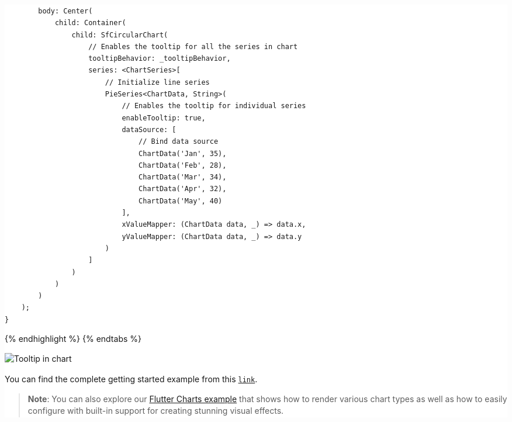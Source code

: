             body: Center(
                child: Container(
                    child: SfCircularChart(
                        // Enables the tooltip for all the series in chart
                        tooltipBehavior: _tooltipBehavior,
                        series: <ChartSeries>[
                            // Initialize line series
                            PieSeries<ChartData, String>(
                                // Enables the tooltip for individual series
                                enableTooltip: true, 
                                dataSource: [
                                    // Bind data source
                                    ChartData('Jan', 35),
                                    ChartData('Feb', 28),
                                    ChartData('Mar', 34),
                                    ChartData('Apr', 32),
                                    ChartData('May', 40)
                                ],
                                xValueMapper: (ChartData data, _) => data.x,
                                yValueMapper: (ChartData data, _) => data.y
                            )
                        ]
                    )
                )
            )
        );
    }

{% endhighlight %}
{% endtabs %}

![Tooltip in chart](images/getting-started/tooltip.png)

You can find the complete getting started example from this [`link`](https://www.syncfusion.com/downloads/support/directtrac/general/ze/circular_chart_example1927608018).


>**Note**: You can also explore our [Flutter Charts example](https://flutter.syncfusion.com/#/cartesian-charts/chart-types/line/default-line-chart) that shows how to render various chart types as well as how to easily configure with built-in support for creating stunning visual effects.